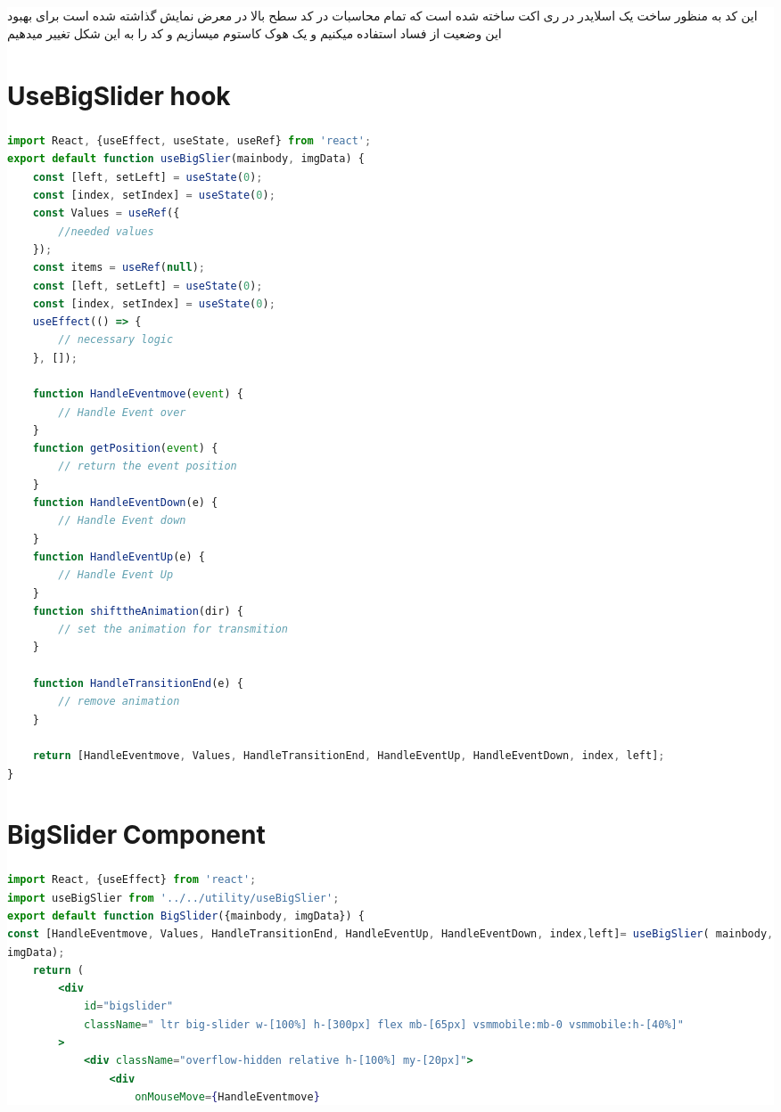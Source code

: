 این کد به منظور ساخت یک اسلایدر در ری اکت ساخته شده است که تمام محاسبات در کد سطح بالا در معرض نمایش گذاشته شده است برای بهبود این وضعیت از فساد استفاده میکنیم و یک هوک کاستوم میسازیم و کد را به این شکل تغییر میدهیم

# UseBigSlider hook

```jsx
import React, {useEffect, useState, useRef} from 'react';
export default function useBigSlier(mainbody, imgData) {
    const [left, setLeft] = useState(0);
    const [index, setIndex] = useState(0);
    const Values = useRef({
        //needed values
    });
    const items = useRef(null);
    const [left, setLeft] = useState(0);
    const [index, setIndex] = useState(0);
    useEffect(() => {
        // necessary logic
    }, []);

    function HandleEventmove(event) {
        // Handle Event over
    }
    function getPosition(event) {
        // return the event position
    }
    function HandleEventDown(e) {
        // Handle Event down
    }
    function HandleEventUp(e) {
        // Handle Event Up
    }
    function shifttheAnimation(dir) {
        // set the animation for transmition
    }

    function HandleTransitionEnd(e) {
        // remove animation
    }

    return [HandleEventmove, Values, HandleTransitionEnd, HandleEventUp, HandleEventDown, index, left];
}
```

# BigSlider Component

```jsx
import React, {useEffect} from 'react';
import useBigSlier from '../../utility/useBigSlier';
export default function BigSlider({mainbody, imgData}) {
const [HandleEventmove, Values, HandleTransitionEnd, HandleEventUp, HandleEventDown, index,left]= useBigSlier( mainbody,imgData);
    return (
        <div
            id="bigslider"
            className=" ltr big-slider w-[100%] h-[300px] flex mb-[65px] vsmmobile:mb-0 vsmmobile:h-[40%]"
        >
            <div className="overflow-hidden relative h-[100%] my-[20px]">
                <div
                    onMouseMove={HandleEventmove}
```